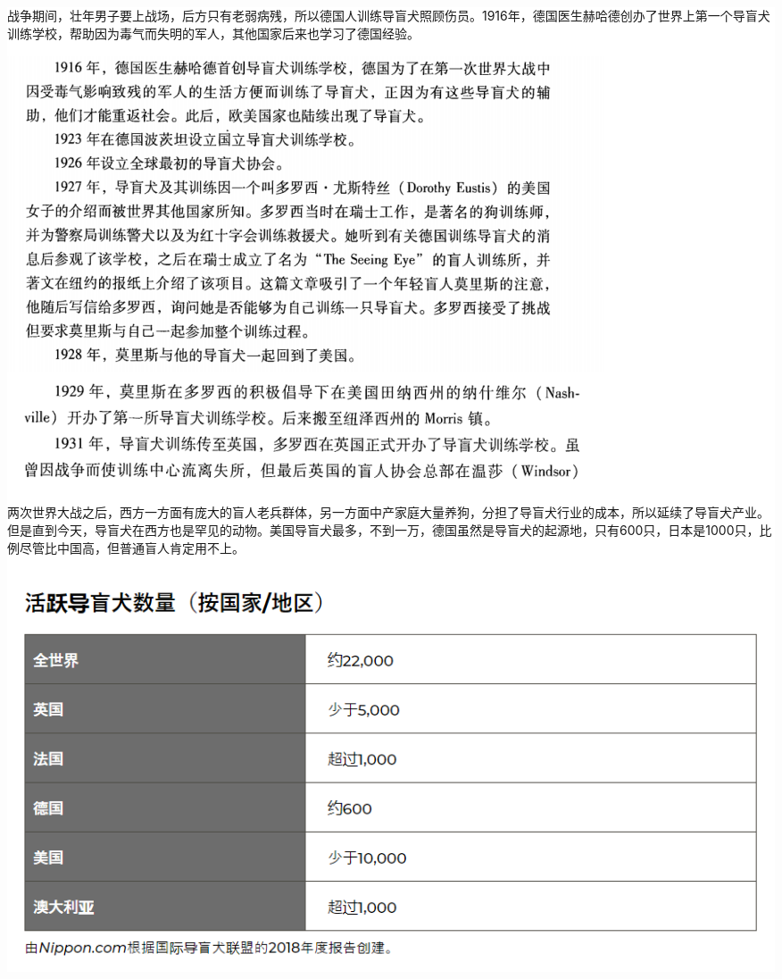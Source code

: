 战争期间，壮年男子要上战场，后方只有老弱病残，所以德国人训练导盲犬照顾伤员。1916年，德国医生赫哈德创办了世界上第一个导盲犬训练学校，帮助因为毒气而失明的军人，其他国家后来也学习了德国经验。

![](images/btnews/0201_0300/0279/media/image8.png)

两次世界大战之后，西方一方面有庞大的盲人老兵群体，另一方面中产家庭大量养狗，分担了导盲犬行业的成本，所以延续了导盲犬产业。但是直到今天，导盲犬在西方也是罕见的动物。美国导盲犬最多，不到一万，德国虽然是导盲犬的起源地，只有600只，日本是1000只，比例尽管比中国高，但普通盲人肯定用不上。

![](images/btnews/0201_0300/0279/media/image9.png)
